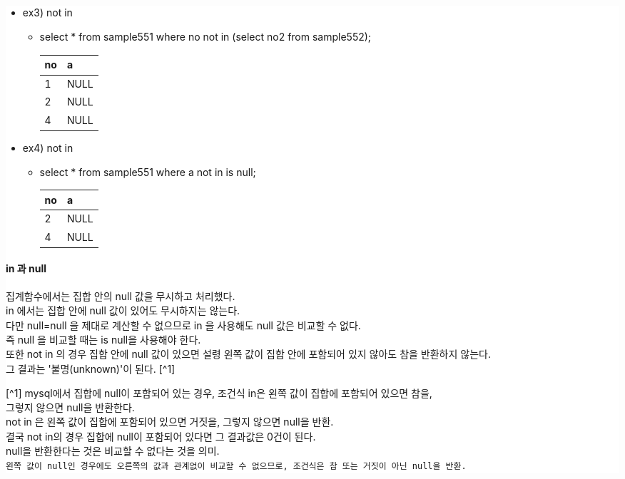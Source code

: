 - ex3) not in  
  - select * from sample551 where no not in (select no2 from sample552);
    
    | no   | a    |
    |------|------|
    |    1 | NULL |
    |    2 | NULL |
    |    4 | NULL |

- ex4)  not in
  - select * from sample551 where a not in is null;
    
    | no   | a    |
    |------|------|
    |    2 | NULL |
    |    4 | NULL |
    
    
#### in 과 null
집계함수에서는 집합 안의 null 값을 무시하고 처리했다.  
in 에서는 집합 안에 null 값이 있어도 무시하지는 않는다.  
다만 null=null 을 제대로 계산할 수 없으므로 in 을 사용해도 null 값은 비교할 수 없다.  
즉 null 을 비교할 때는 is null을 사용해야 한다.  
또한 not in 의 경우 집합 안에 null 값이 있으면 설령 왼쪽 값이 집합 안에 포함되어 있지 않아도 참을 반환하지 않는다.  
그 결과는 '불명(unknown)'이 된다. [^1]  

[^1] mysql에서 집합에 null이 포함되어 있는 경우, 조건식 in은 왼쪽 값이 집합에 포함되어 있으면 참을,  
그렇지 않으면 null을 반환한다.  
not in 은 왼쪽 값이 집합에 포함되어 있으면 거짓을, 그렇지 않으면 null을 반환.  
결국 not in의 경우 집합에 null이 포함되어 있다면 그 결과값은 0건이 된다.  
null을 반환한다는 것은 비교할 수 없다는 것을 의미.  
`왼쪽 값이 null인 경우에도 오른쪽의 값과 관계없이 비교할 수 없으므로, 조건식은 참 또는 거짓이 아닌 null을 반환.` 
 
